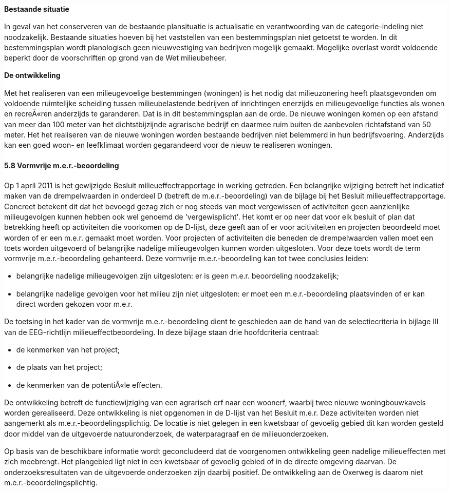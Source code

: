 **Bestaande situatie**

In geval van het conserveren van de bestaande plansituatie is actualisatie en verantwoording van de categorie\-indeling niet noodzakelijk. Bestaande situaties hoeven bij het vaststellen van een bestemmingsplan niet getoetst te worden. In dit bestemmingsplan wordt planologisch geen nieuwvestiging van bedrijven mogelijk gemaakt. Mogelijke overlast wordt voldoende beperkt door de voorschriften op grond van de Wet milieubeheer.

**De ontwikkeling**

Met het realiseren van een milieugevoelige bestemmingen (woningen) is het nodig dat milieuzonering heeft plaatsgevonden om voldoende ruimtelijke scheiding tussen milieubelastende bedrijven of inrichtingen enerzijds en milieugevoelige functies als wonen en recreÃ«ren anderzijds te garanderen. Dat is in dit bestemmingsplan aan de orde. De nieuwe woningen komen op een afstand van meer dan 100 meter van het dichtstbijzijnde agrarische bedrijf en daarmee ruim buiten de aanbevolen richtafstand van 50 meter. Het het realiseren van de nieuwe woningen worden bestaande bedrijven niet belemmerd in hun bedrijfsvoering. Anderzijds kan een goed woon\- en leefklimaat worden gegarandeerd voor de nieuw te realiseren woningen.

#### 5\.8 Vormvrije m.e.r.\-beoordeling

Op 1 april 2011 is het gewijzigde Besluit milieueffectrapportage in werking getreden. Een belangrijke wijziging betreft het indicatief maken van de drempelwaarden in onderdeel D (betreft de m.e.r.\-beoordeling) van de bijlage bij het Besluit milieueffectrapportage. Concreet betekent dit dat het bevoegd gezag zich er nog steeds van moet vergewissen of activiteiten geen aanzienlijke milieugevolgen kunnen hebben ook wel genoemd de 'vergewisplicht'. Het komt er op neer dat voor elk besluit of plan dat betrekking heeft op activiteiten die voorkomen op de D\-lijst, deze geeft aan of er voor acitiviteiten en projecten beoordeeld moet worden of er een m.e.r. gemaakt moet worden. Voor projecten of activiteiten die beneden de drempelwaarden vallen moet een toets worden uitgevoerd of belangrijke nadelige milieugevolgen kunnen worden uitgesloten. Voor deze toets wordt de term vormvrije m.e.r.\-beoordeling gehanteerd. Deze vormvrije m.e.r.\-beoordeling kan tot twee conclusies leiden:

* belangrijke nadelige milieugevolgen zijn uitgesloten: er is geen m.e.r. beoordeling noodzakelijk;

* belangrijke nadelige gevolgen voor het milieu zijn niet uitgesloten: er moet een m.e.r.\-beoordeling plaatsvinden of er kan direct worden gekozen voor m.e.r.

De toetsing in het kader van de vormvrije m.e.r.\-beoordeling dient te geschieden aan de hand van de selectiecriteria in bijlage III van de EEG\-richtlijn milieueffectbeoordeling. In deze bijlage staan drie hoofdcriteria centraal:

* de kenmerken van het project;

* de plaats van het project;

* de kenmerken van de potentiÃ«le effecten.

De ontwikkeling betreft de functiewijziging van een agrarisch erf naar een woonerf, waarbij twee nieuwe woningbouwkavels worden gerealiseerd. Deze ontwikkeling is niet opgenomen in de D\-lijst van het Besluit m.e.r. Deze activiteiten worden niet aangemerkt als m.e.r.\-beoordelingsplichtig. De locatie is niet gelegen in een kwetsbaar of gevoelig gebied dit kan worden gesteld door middel van de uitgevoerde natuuronderzoek, de waterparagraaf en de milieuonderzoeken.

Op basis van de beschikbare informatie wordt geconcludeerd dat de voorgenomen ontwikkeling geen nadelige milieueffecten met zich meebrengt. Het plangebied ligt niet in een kwetsbaar of gevoelig gebied of in de directe omgeving daarvan. De onderzoeksresultaten van de uitgevoerde onderzoeken zijn daarbij positief. De ontwikkeling aan de Oxerweg is daarom niet m.e.r.\-beoordelingsplichtig.
